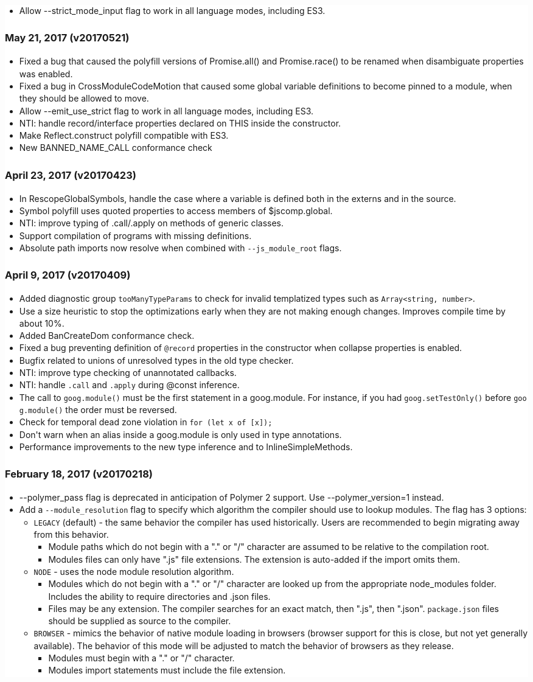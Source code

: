 * Allow --strict_mode_input flag to work in all language modes, including ES3.

### May 21, 2017 (v20170521)
* Fixed a bug that caused the polyfill versions of Promise.all() and Promise.race() to be renamed when disambiguate properties was enabled.
* Fixed a bug in CrossModuleCodeMotion that caused some global variable definitions to become pinned to a module, when they should be allowed to move.
* Allow --emit_use_strict flag to work in all language modes, including ES3.
* NTI: handle record/interface properties declared on THIS inside the constructor.
* Make Reflect.construct polyfill compatible with ES3.
* New BANNED_NAME_CALL conformance check

### April 23, 2017 (v20170423)
 * In RescopeGlobalSymbols, handle the case where a variable is defined both in the externs and in the source.
 * Symbol polyfill uses quoted properties to access members of $jscomp.global.
 * NTI: improve typing of .call/.apply on methods of generic classes.
 * Support compilation of programs with missing definitions.
 * Absolute path imports now resolve when combined with `--js_module_root` flags.



### April 9, 2017 (v20170409)
 * Added diagnostic group `tooManyTypeParams` to check for invalid templatized types such as `Array<string, number>`.
 * Use a size heuristic to stop the optimizations early when they are not making enough changes. Improves compile time by about 10%.
 * Added BanCreateDom conformance check.
 * Fixed a bug preventing definition of `@record` properties in the constructor when collapse properties is enabled.
 * Bugfix related to unions of unresolved types in the old type checker.
 * NTI: improve type checking of unannotated callbacks.
 * NTI: handle `.call` and `.apply` during @const inference.
 * The call to `goog.module()` must be the first statement in a goog.module. For instance, if you had `goog.setTestOnly()` before `goog.module()` the order must be reversed.
 * Check for temporal dead zone violation in `for (let x of [x]);`
 * Don't warn when an alias inside a goog.module is only used in type annotations.
 * Performance improvements to the new type inference and to InlineSimpleMethods.

### February 18, 2017 (v20170218)
 * --polymer_pass flag is deprecated in anticipation of Polymer 2 support. Use --polymer_version=1 instead.
 * Add a `--module_resolution` flag to specify which algorithm the compiler should use to lookup modules. The flag has 3 options:
   + `LEGACY` (default) - the same behavior the compiler has used historically. Users are recommended to begin migrating away from this behavior.
     * Module paths which do not begin with a "." or "/" character are assumed to be relative to the compilation root.
     * Modules files can only have ".js" file extensions. The extension is auto-added if the import omits them.
   + `NODE` - uses the node module resolution algorithm.
     * Modules which do not begin with a "." or "/" character are looked up from the appropriate node_modules folder. Includes the ability to require directories and .json files.
     * Files may be any extension. The compiler searches for an exact match, then ".js", then ".json". `package.json` files should be supplied as source to the compiler.
   + `BROWSER` - mimics the behavior of native module loading in browsers (browser support for this is close, but not yet generally available). The behavior of this mode will be adjusted to match the behavior of browsers as they release.
     * Modules must begin with a "." or "/" character.
     * Modules import statements must include the file extension.
